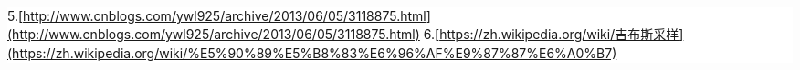5.[http://www.cnblogs.com/ywl925/archive/2013/06/05/3118875.html](http://www.cnblogs.com/ywl925/archive/2013/06/05/3118875.html)
6.[https://zh.wikipedia.org/wiki/吉布斯采样](https://zh.wikipedia.org/wiki/%E5%90%89%E5%B8%83%E6%96%AF%E9%87%87%E6%A0%B7)

